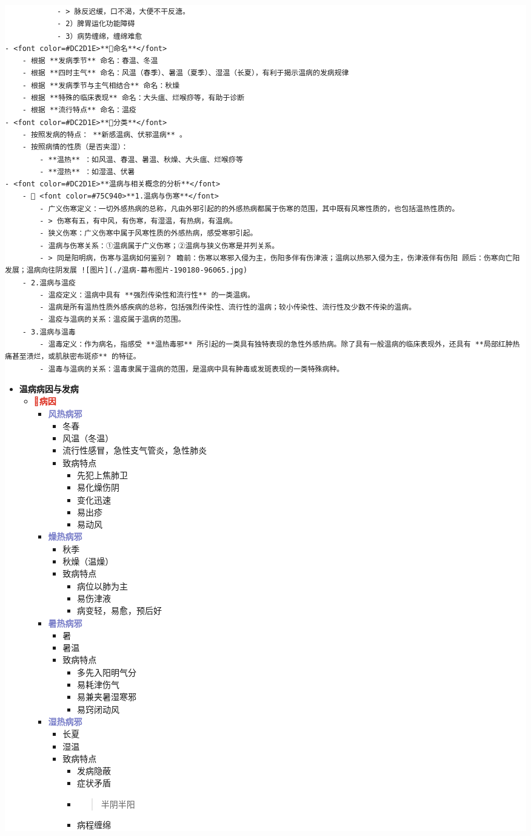                 - > 脉反迟缓，口不渴，大便不干反溏。
                - 2）脾胃运化功能障碍
                - 3）病势缠绵，缠绵难愈
    - <font color=#DC2D1E>**🍉命名**</font>
        - 根据 **发病季节** 命名：春温、冬温
        - 根据 **四时主气** 命名：风温（春季）、暑温（夏季）、湿温（长夏），有利于揭示温病的发病规律
        - 根据 **发病季节与主气相结合** 命名：秋燥
        - 根据 **特殊的临床表现** 命名：大头瘟、烂喉痧等，有助于诊断
        - 根据 **流行特点** 命名：温疫
    - <font color=#DC2D1E>**🍉分类**</font>
        - 按照发病的特点： **新感温病、伏邪温病** 。
        - 按照病情的性质（是否夹湿）：
            - **温热** ：如风温、春温、暑温、秋燥、大头瘟、烂喉痧等
            - **湿热** ：如湿温、伏暑
    - <font color=#DC2D1E>**温病与相关概念的分析**</font>
        - 🍉 <font color=#75C940>**1.温病与伤寒**</font>
            - 广义伤寒定义：一切外感热病的总称，凡由外邪引起的的外感热病都属于伤寒的范围，其中既有风寒性质的，也包括温热性质的。
            - > 伤寒有五，有中风，有伤寒，有湿温，有热病，有温病。
            - 狭义伤寒：广义伤寒中属于风寒性质的外感热病，感受寒邪引起。
            - 温病与伤寒关系：①温病属于广义伤寒；②温病与狭义伤寒是并列关系。
            - > 同是阳明病，伤寒与温病如何鉴别？ ​瞻前：伤寒以寒邪入侵为主，伤阳多伴有伤津液；温病以热邪入侵为主，伤津液伴有伤阳 ​顾后：伤寒向亡阳发展；温病向往阴发展 ![图片](./温病-幕布图片-190180-96065.jpg)
        - 2.温病与温疫
            - 温疫定义：温病中具有 **强烈传染性和流行性** 的一类温病。
            - 温病是所有温热性质外感疾病的总称，包括强烈传染性、流行性的温病；较小传染性、流行性及少数不传染的温病。
            - 温疫与温病的关系：温疫属于温病的范围。
        - 3.温病与温毒
            - 温毒定义：作为病名，指感受 **温热毒邪** 所引起的一类具有独特表现的急性外感热病。除了具有一般温病的临床表现外，还具有 **局部红肿热痛甚至溃烂，或肌肤密布斑疹** 的特征。
            - 温毒与温病的关系：温毒隶属于温病的范围，是温病中具有肿毒或发斑表现的一类特殊病种。
- **温病病因与发病**
    - <font color=#DC2D1E>**🍉病因**</font>
        - <font color=#797EC9>**风热病邪**</font>
            - 冬春
            - 风温（冬温）
            - 流行性感冒，急性支气管炎，急性肺炎
            - 致病特点
                - 先犯上焦肺卫
                - 易化燥伤阴
                - 变化迅速
                - 易出疹
                - 易动风
        - <font color=#797EC9>**燥热病邪**</font>
            - 秋季
            - 秋燥（温燥）
            - 致病特点
                - 病位以肺为主
                - 易伤津液
                - 病变轻，易愈，预后好
        - <font color=#797EC9>**暑热病邪**</font>
            - 暑
            - 暑温
            - 致病特点
                - 多先入阳明气分
                - 易耗津伤气
                - 易兼夹暑湿寒邪
                - 易窍闭动风
        - <font color=#797EC9>**湿热病邪**</font>
            - 长夏
            - 湿温
            - 致病特点
                - 发病隐蔽
                - 症状矛盾
                - > 半阴半阳
                - 病程缠绵